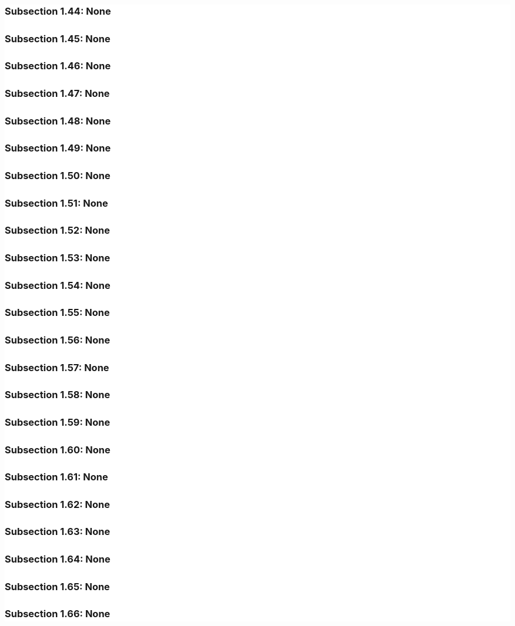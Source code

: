 ### Subsection 1.44: None

### Subsection 1.45: None

### Subsection 1.46: None

### Subsection 1.47: None

### Subsection 1.48: None

### Subsection 1.49: None

### Subsection 1.50: None

### Subsection 1.51: None

### Subsection 1.52: None

### Subsection 1.53: None

### Subsection 1.54: None

### Subsection 1.55: None

### Subsection 1.56: None

### Subsection 1.57: None

### Subsection 1.58: None

### Subsection 1.59: None

### Subsection 1.60: None

### Subsection 1.61: None

### Subsection 1.62: None

### Subsection 1.63: None

### Subsection 1.64: None

### Subsection 1.65: None

### Subsection 1.66: None
